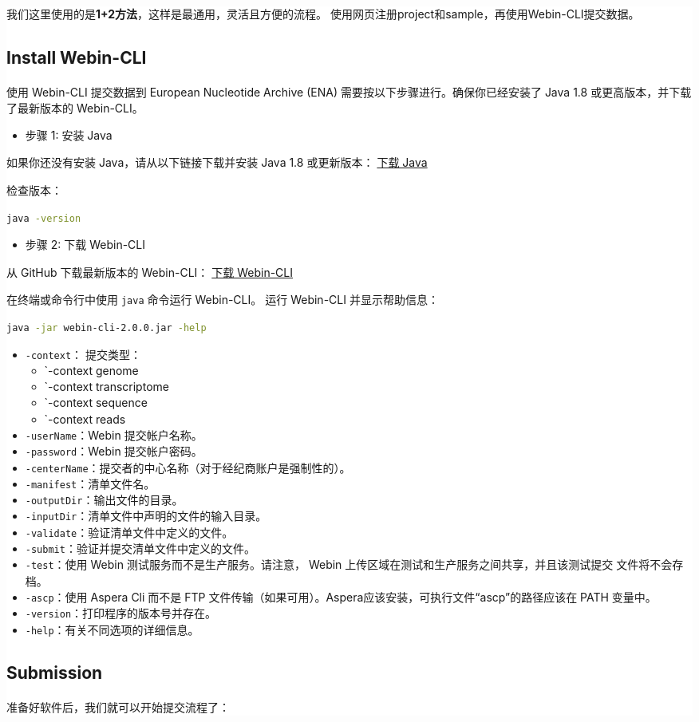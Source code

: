 我们这里使用的是**1+2方法**，这样是最通用，灵活且方便的流程。
使用网页注册project和sample，再使用Webin-CLI提交数据。

## Install Webin-CLI

使用 Webin-CLI 提交数据到 European Nucleotide Archive (ENA) 需要按以下步骤进行。确保你已经安装了 Java 1.8 或更高版本，并下载了最新版本的 Webin-CLI。

- 步骤 1: 安装 Java

如果你还没有安装 Java，请从以下链接下载并安装 Java 1.8 或更新版本：
[下载 Java](https://java.com/en/download/)

检查版本：

```bash
java -version
```

- 步骤 2: 下载 Webin-CLI

从 GitHub 下载最新版本的 Webin-CLI：
[下载 Webin-CLI](https://github.com/enasequence/webin-cli/releases)

在终端或命令行中使用 `java` 命令运行 Webin-CLI。
运行 Webin-CLI 并显示帮助信息：

```bash
java -jar webin-cli-2.0.0.jar -help
```

- `-context`： 提交类型：
    - `-context genome
    - `-context transcriptome
    - `-context sequence
    - `-context reads
- `-userName`：Webin 提交帐户名称。
- `-password`：Webin 提交帐户密码。
- `-centerName`：提交者的中心名称（对于经纪商账户是强制性的）。
- `-manifest`：清单文件名。
- `-outputDir`：输出文件的目录。
- `-inputDir`：清单文件中声明的文件的输入目录。
- `-validate`：验证清单文件中定义的文件。
- `-submit`：验证并提交清单文件中定义的文件。
- `-test`：使用 Webin 测试服务而不是生产服务。请注意， Webin 上传区域在测试和生产服务之间共享，并且该测试提交 文件将不会存档。
- `-ascp`：使用 Aspera Cli 而不是 FTP 文件传输（如果可用）。Aspera应该安装，可执行文件“ascp”的路径应该在 PATH 变量中。
- `-version`：打印程序的版本号并存在。
- `-help`：有关不同选项的详细信息。

## Submission

准备好软件后，我们就可以开始提交流程了：
